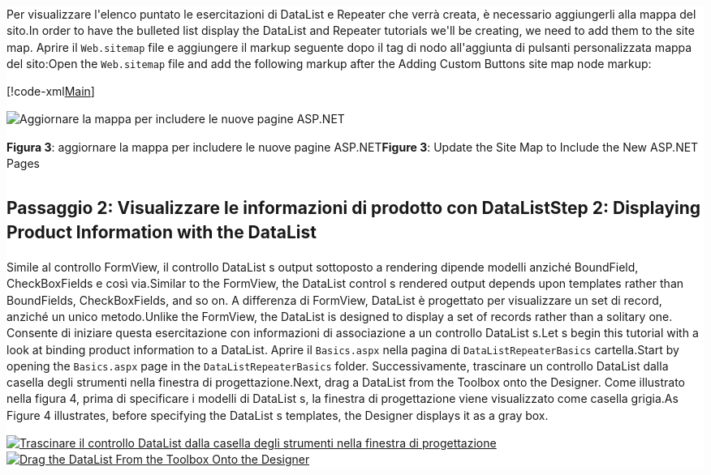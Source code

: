 
<span data-ttu-id="a0557-130">Per visualizzare l'elenco puntato le esercitazioni di DataList e Repeater che verrà creata, è necessario aggiungerli alla mappa del sito.</span><span class="sxs-lookup"><span data-stu-id="a0557-130">In order to have the bulleted list display the DataList and Repeater tutorials we'll be creating, we need to add them to the site map.</span></span> <span data-ttu-id="a0557-131">Aprire il `Web.sitemap` file e aggiungere il markup seguente dopo il tag di nodo all'aggiunta di pulsanti personalizzata mappa del sito:</span><span class="sxs-lookup"><span data-stu-id="a0557-131">Open the `Web.sitemap` file and add the following markup after the Adding Custom Buttons site map node markup:</span></span>


[!code-xml[Main](displaying-data-with-the-datalist-and-repeater-controls-cs/samples/sample1.xml)]


![Aggiornare la mappa per includere le nuove pagine ASP.NET](displaying-data-with-the-datalist-and-repeater-controls-cs/_static/image5.png)

<span data-ttu-id="a0557-133">**Figura 3**: aggiornare la mappa per includere le nuove pagine ASP.NET</span><span class="sxs-lookup"><span data-stu-id="a0557-133">**Figure 3**: Update the Site Map to Include the New ASP.NET Pages</span></span>


## <a name="step-2-displaying-product-information-with-the-datalist"></a><span data-ttu-id="a0557-134">Passaggio 2: Visualizzare le informazioni di prodotto con DataList</span><span class="sxs-lookup"><span data-stu-id="a0557-134">Step 2: Displaying Product Information with the DataList</span></span>

<span data-ttu-id="a0557-135">Simile al controllo FormView, il controllo DataList s output sottoposto a rendering dipende modelli anziché BoundField, CheckBoxFields e così via.</span><span class="sxs-lookup"><span data-stu-id="a0557-135">Similar to the FormView, the DataList control s rendered output depends upon templates rather than BoundFields, CheckBoxFields, and so on.</span></span> <span data-ttu-id="a0557-136">A differenza di FormView, DataList è progettato per visualizzare un set di record, anziché un unico metodo.</span><span class="sxs-lookup"><span data-stu-id="a0557-136">Unlike the FormView, the DataList is designed to display a set of records rather than a solitary one.</span></span> <span data-ttu-id="a0557-137">Consente di iniziare questa esercitazione con informazioni di associazione a un controllo DataList s.</span><span class="sxs-lookup"><span data-stu-id="a0557-137">Let s begin this tutorial with a look at binding product information to a DataList.</span></span> <span data-ttu-id="a0557-138">Aprire il `Basics.aspx` nella pagina di `DataListRepeaterBasics` cartella.</span><span class="sxs-lookup"><span data-stu-id="a0557-138">Start by opening the `Basics.aspx` page in the `DataListRepeaterBasics` folder.</span></span> <span data-ttu-id="a0557-139">Successivamente, trascinare un controllo DataList dalla casella degli strumenti nella finestra di progettazione.</span><span class="sxs-lookup"><span data-stu-id="a0557-139">Next, drag a DataList from the Toolbox onto the Designer.</span></span> <span data-ttu-id="a0557-140">Come illustrato nella figura 4, prima di specificare i modelli di DataList s, la finestra di progettazione viene visualizzato come casella grigia.</span><span class="sxs-lookup"><span data-stu-id="a0557-140">As Figure 4 illustrates, before specifying the DataList s templates, the Designer displays it as a gray box.</span></span>


<span data-ttu-id="a0557-141">[![Trascinare il controllo DataList dalla casella degli strumenti nella finestra di progettazione](displaying-data-with-the-datalist-and-repeater-controls-cs/_static/image7.png)](displaying-data-with-the-datalist-and-repeater-controls-cs/_static/image6.png)</span><span class="sxs-lookup"><span data-stu-id="a0557-141">[![Drag the DataList From the Toolbox Onto the Designer](displaying-data-with-the-datalist-and-repeater-controls-cs/_static/image7.png)](displaying-data-with-the-datalist-and-repeater-controls-cs/_static/image6.png)</span></span>
